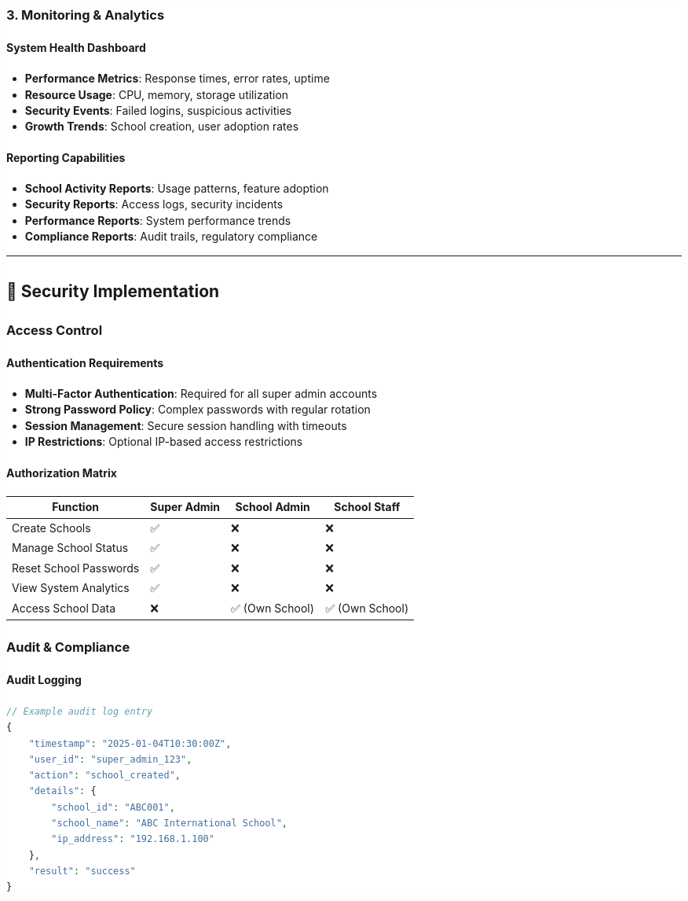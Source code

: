### 3. Monitoring & Analytics
#### System Health Dashboard
- **Performance Metrics**: Response times, error rates, uptime
- **Resource Usage**: CPU, memory, storage utilization
- **Security Events**: Failed logins, suspicious activities
- **Growth Trends**: School creation, user adoption rates

#### Reporting Capabilities
- **School Activity Reports**: Usage patterns, feature adoption
- **Security Reports**: Access logs, security incidents
- **Performance Reports**: System performance trends
- **Compliance Reports**: Audit trails, regulatory compliance

---

## 🔐 Security Implementation

### Access Control
#### Authentication Requirements
- **Multi-Factor Authentication**: Required for all super admin accounts
- **Strong Password Policy**: Complex passwords with regular rotation
- **Session Management**: Secure session handling with timeouts
- **IP Restrictions**: Optional IP-based access restrictions

#### Authorization Matrix
| Function | Super Admin | School Admin | School Staff |
|----------|-------------|--------------|--------------|
| Create Schools | ✅ | ❌ | ❌ |
| Manage School Status | ✅ | ❌ | ❌ |
| Reset School Passwords | ✅ | ❌ | ❌ |
| View System Analytics | ✅ | ❌ | ❌ |
| Access School Data | ❌ | ✅ (Own School) | ✅ (Own School) |

### Audit & Compliance
#### Audit Logging
```php
// Example audit log entry
{
    "timestamp": "2025-01-04T10:30:00Z",
    "user_id": "super_admin_123",
    "action": "school_created",
    "details": {
        "school_id": "ABC001",
        "school_name": "ABC International School",
        "ip_address": "192.168.1.100"
    },
    "result": "success"
}
```
